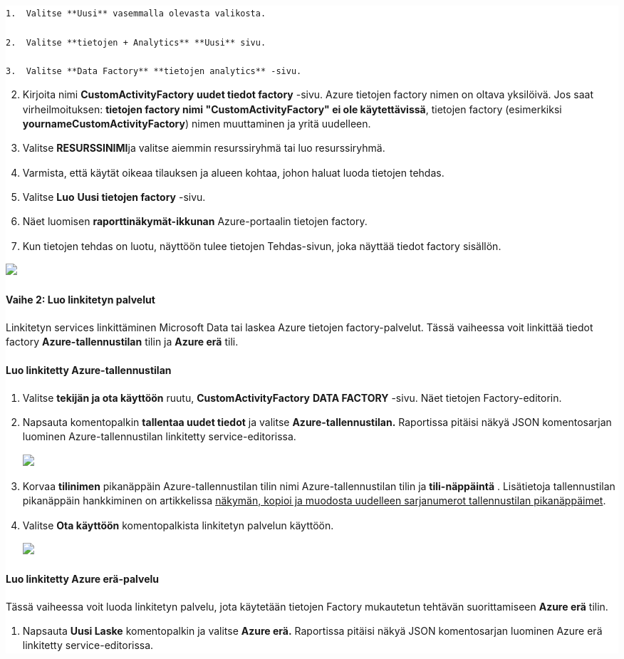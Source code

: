     1.  Valitse **Uusi** vasemmalla olevasta valikosta.

    2.  Valitse **tietojen + Analytics** **Uusi** sivu.

    3.  Valitse **Data Factory** **tietojen analytics** -sivu.

2.  Kirjoita nimi **CustomActivityFactory** **uudet tiedot factory** -sivu. Azure tietojen factory nimen on oltava yksilöivä. Jos saat virheilmoituksen: **tietojen factory nimi "CustomActivityFactory" ei ole käytettävissä**, tietojen factory (esimerkiksi **yournameCustomActivityFactory**) nimen muuttaminen ja yritä uudelleen.

3.  Valitse **RESURSSINIMI**ja valitse aiemmin resurssiryhmä tai luo resurssiryhmä.

4.  Varmista, että käytät oikeaa tilauksen ja alueen kohtaa, johon haluat luoda tietojen tehdas.

5.  Valitse **Luo** **Uusi tietojen factory** -sivu.

6.  Näet luomisen **raporttinäkymät-ikkunan** Azure-portaalin tietojen factory.

7.  Kun tietojen tehdas on luotu, näyttöön tulee tietojen Tehdas-sivun, joka näyttää tiedot factory sisällön.

 ![](./media/data-factory-data-processing-using-batch/image6.png)

#### <a name="step-2-create-linked-services"></a>Vaihe 2: Luo linkitetyn palvelut

Linkitetyn services linkittäminen Microsoft Data tai laskea Azure tietojen factory-palvelut. Tässä vaiheessa voit linkittää tiedot factory **Azure-tallennustilan** tilin ja **Azure erä** tili.

#### <a name="create-azure-storage-linked-service"></a>Luo linkitetty Azure-tallennustilan

1.  Valitse **tekijän ja ota käyttöön** ruutu, **CustomActivityFactory** **DATA FACTORY** -sivu. Näet tietojen Factory-editorin.

2.  Napsauta komentopalkin **tallentaa uudet tiedot** ja valitse **Azure-tallennustilan.** Raportissa pitäisi näkyä JSON komentosarjan luominen Azure-tallennustilan linkitetty service-editorissa.

    ![](./media/data-factory-data-processing-using-batch/image7.png)

3.  Korvaa **tilinimen** pikanäppäin Azure-tallennustilan tilin nimi Azure-tallennustilan tilin ja **tili-näppäintä** . Lisätietoja tallennustilan pikanäppäin hankkiminen on artikkelissa [näkymän, kopioi ja muodosta uudelleen sarjanumerot tallennustilan pikanäppäimet](../storage/storage-create-storage-account.md#view-copy-and-regenerate-storage-access-keys).

4.  Valitse **Ota käyttöön** komentopalkista linkitetyn palvelun käyttöön.

    ![](./media/data-factory-data-processing-using-batch/image8.png)

#### <a name="create-azure-batch-linked-service"></a>Luo linkitetty Azure erä-palvelu

Tässä vaiheessa voit luoda linkitetyn palvelu, jota käytetään tietojen Factory mukautetun tehtävän suorittamiseen **Azure erä** tilin.

1.  Napsauta **Uusi Laske** komentopalkin ja valitse **Azure erä.** Raportissa pitäisi näkyä JSON komentosarjan luominen Azure erä linkitetty service-editorissa.
